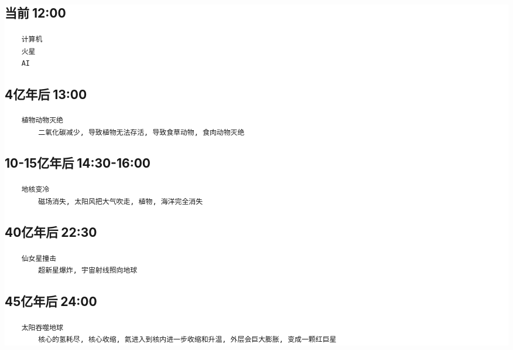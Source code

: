 ## 当前 12:00

```bash
    计算机
    火星
    AI
```

## 4亿年后 13:00

```bash
    植物动物灭绝
        二氧化碳减少, 导致植物无法存活, 导致食草动物, 食肉动物灭绝
```

## 10-15亿年后 14:30-16:00

```bash
    地核变冷
        磁场消失, 太阳风把大气吹走, 植物, 海洋完全消失
```

## 40亿年后 22:30

```bash
    仙女星撞击
        超新星爆炸, 宇宙射线照向地球
```

## 45亿年后 24:00

```bash
    太阳吞噬地球
        核心的氢耗尽, 核心收缩, 氦进入到核内进一步收缩和升温, 外层会巨大膨胀, 变成一颗红巨星
```